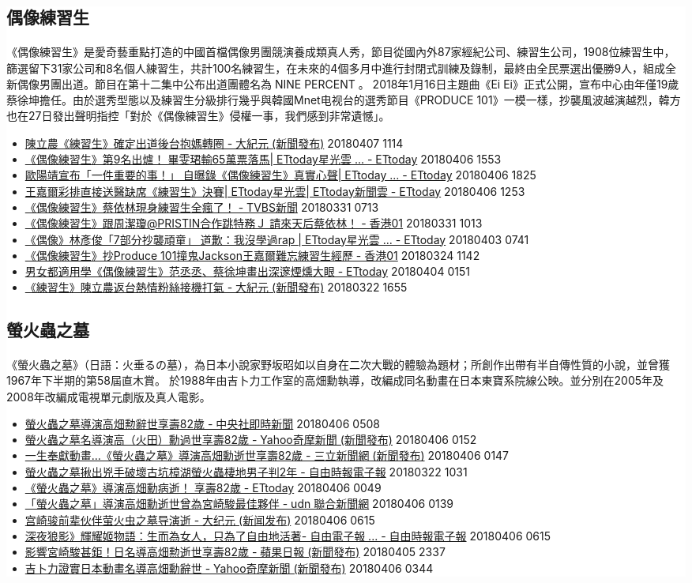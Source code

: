 ## 偶像練習生

《偶像練習生》是愛奇藝重點打造的中國首檔偶像男團競演養成類真人秀，節目從國內外87家經紀公司、練習生公司，1908位練習生中，篩選留下31家公司和8名個人練習生，共計100名練習生，在未來的4個多月中進行封閉式訓練及錄制，最終由全民票選出優勝9人，組成全新偶像男團出道。節目在第十二集中公布出道團體名為 NINE PERCENT 。
2018年1月16日主題曲《Ei Ei》正式公開，宣布中心由年僅19歲蔡徐坤擔任。由於選秀型態以及練習生分級排行幾乎與韓國Mnet电视台的選秀節目《PRODUCE 101》一模一樣，抄襲風波越演越烈，韓方也在27日發出聲明指控「對於《偶像練習生》侵權一事，我們感到非常遺憾」。
- [陳立農《練習生》確定出道後台抱媽轉圈 - 大紀元 (新聞發布)](http://www.epochtimes.com/b5/18/4/7/n10283693.htm "陳立農《練習生》確定出道後台抱媽轉圈 - 大紀元 (新聞發布)") 20180407 1114
- [《偶像練習生》第9名出爐！ 畢雯珺輸65萬票落馬| ETtoday星光雲 ... - ETtoday](https://star.ettoday.net/news/1145573 "《偶像練習生》第9名出爐！ 畢雯珺輸65萬票落馬| ETtoday星光雲 ... - ETtoday") 20180406 1553
- [歐陽靖宣布「一件重要的事！」 自曝錄《偶像練習生》真實心聲| ETtoday ... - ETtoday](https://star.ettoday.net/news/1145593 "歐陽靖宣布「一件重要的事！」 自曝錄《偶像練習生》真實心聲| ETtoday ... - ETtoday") 20180406 1825
- [王嘉爾彩排直接送醫缺席《練習生》決賽| ETtoday星光雲| ETtoday新聞雲 - ETtoday](https://star.ettoday.net/news/1145530 "王嘉爾彩排直接送醫缺席《練習生》決賽| ETtoday星光雲| ETtoday新聞雲 - ETtoday") 20180406 1253
- [《偶像練習生》蔡依林現身練習生全瘋了！ - TVBS新聞](https://news.tvbs.com.tw/entertainment/893599 "《偶像練習生》蔡依林現身練習生全瘋了！ - TVBS新聞") 20180331 0713
- [《偶像練習生》跟周潔瓊@PRISTIN合作跳特務Ｊ 請來天后蔡依林！ - 香港01](https://www.hk01.com/%E9%9F%93%E8%BF%B7/173621/%E5%81%B6%E5%83%8F%E7%B7%B4%E7%BF%92%E7%94%9F-%E8%B7%9F%E5%91%A8%E6%BD%94%E7%93%8A-pristin%E5%90%88%E4%BD%9C%E8%B7%B3%E7%89%B9%E5%8B%99%EF%BD%8A-%E8%AB%8B%E4%BE%86%E5%A4%A9%E5%90%8E%E8%94%A1%E4%BE%9D%E6%9E%97 "《偶像練習生》跟周潔瓊@PRISTIN合作跳特務Ｊ 請來天后蔡依林！ - 香港01") 20180331 1013
- [《偶像》林彥俊「7部分抄襲頑童」 道歉：我沒學過rap | ETtoday星光雲 ... - ETtoday](https://star.ettoday.net/news/1143850 "《偶像》林彥俊「7部分抄襲頑童」 道歉：我沒學過rap | ETtoday星光雲 ... - ETtoday") 20180403 0741
- [《偶像練習生》抄Produce 101撞鬼Jackson王嘉爾難忘練習生經歷 - 香港01](https://www.hk01.com/%E9%9F%93%E8%BF%B7/171413/%E5%81%B6%E5%83%8F%E7%B7%B4%E7%BF%92%E7%94%9F-%E6%8A%84produce-101%E6%92%9E%E9%AC%BC-jackson%E7%8E%8B%E5%98%89%E7%88%BE%E9%9B%A3%E5%BF%98%E7%B7%B4%E7%BF%92%E7%94%9F%E7%B6%93%E6%AD%B7 "《偶像練習生》抄Produce 101撞鬼Jackson王嘉爾難忘練習生經歷 - 香港01") 20180324 1142
- [男女都適用學《偶像練習生》范丞丞、蔡徐坤畫出深邃煙燻大眼 - ETtoday](https://fashion.ettoday.net/news/1142885 "男女都適用學《偶像練習生》范丞丞、蔡徐坤畫出深邃煙燻大眼 - ETtoday") 20180404 0151
- [《練習生》陳立農返台熱情粉絲接機打氣 - 大紀元 (新聞發布)](http://www.epochtimes.com/b5/18/3/22/n10240197.htm "《練習生》陳立農返台熱情粉絲接機打氣 - 大紀元 (新聞發布)") 20180322 1655

## 螢火蟲之墓

《螢火蟲之墓》（日語：火垂るの墓），為日本小說家野坂昭如以自身在二次大戰的體驗為題材；所創作出帶有半自傳性質的小說，並曾獲1967年下半期的第58屆直木賞。
於1988年由吉卜力工作室的高畑勳執導，改編成同名動畫在日本東寶系院線公映。並分別在2005年及2008年改編成電視單元劇版及真人電影。
- [螢火蟲之墓導演高畑勲辭世享壽82歲 - 中央社即時新聞](http://www.cna.com.tw/news/firstnews/201804060037-1.aspx "螢火蟲之墓導演高畑勲辭世享壽82歲 - 中央社即時新聞") 20180406 0508
- [螢火蟲之墓名導演高（火田）勳過世享壽82歲 - Yahoo奇摩新聞 (新聞發布)](https://tw.news.yahoo.com/%E8%9E%A2%E7%81%AB%E8%9F%B2%E4%B9%8B%E5%A2%93%E5%90%8D%E5%B0%8E%E6%BC%94%E9%AB%98-%E7%81%AB%E7%94%B0-%E5%8B%B3%E9%81%8E%E4%B8%96-%E4%BA%AB%E5%A3%BD82%E6%AD%B2-013501576.html "螢火蟲之墓名導演高（火田）勳過世享壽82歲 - Yahoo奇摩新聞 (新聞發布)") 20180406 0152
- [一生奉獻動畫…《螢火蟲之墓》導演高畑勳逝世享壽82歲 - 三立新聞網 (新聞發布)](https://www.setn.com/News.aspx?NewsID=365729 "一生奉獻動畫…《螢火蟲之墓》導演高畑勳逝世享壽82歲 - 三立新聞網 (新聞發布)") 20180406 0147
- [螢火蟲之墓揪出兇手破壞古坑樟湖螢火蟲棲地男子判2年 - 自由時報電子報](http://news.ltn.com.tw/news/society/breakingnews/2373589 "螢火蟲之墓揪出兇手破壞古坑樟湖螢火蟲棲地男子判2年 - 自由時報電子報") 20180322 1031
- [《螢火蟲之墓》導演高畑勳病逝！ 享壽82歲 - ETtoday](https://www.ettoday.net/news/20180406/1145202.htm "《螢火蟲之墓》導演高畑勳病逝！ 享壽82歲 - ETtoday") 20180406 0049
- [「螢火蟲之墓」導演高畑勳逝世曾為宮崎駿最佳夥伴 - udn 聯合新聞網](https://stars.udn.com/star/story/10090/3071787?from=udn-ch1_breaknews-1-cate8-news "「螢火蟲之墓」導演高畑勳逝世曾為宮崎駿最佳夥伴 - udn 聯合新聞網") 20180406 0139
- [宫崎骏前辈伙伴萤火虫之墓导演逝 - 大纪元 (新闻发布)](http://www.epochtimes.com/gb/18/4/6/n10281419.htm "宫崎骏前辈伙伴萤火虫之墓导演逝 - 大纪元 (新闻发布)") 20180406 0615
- [深夜狼影》輝耀姬物語：生而為女人，只為了自由地活著- 自由電子報 ... - 自由時報電子報](http://talk.ltn.com.tw/article/breakingnews/2387758 "深夜狼影》輝耀姬物語：生而為女人，只為了自由地活著- 自由電子報 ... - 自由時報電子報") 20180406 0615
- [影響宮崎駿甚鉅！日名導高畑勲逝世享壽82歲 - 蘋果日報 (新聞發布)](https://tw.news.appledaily.com/international/realtime/20180406/1329320/ "影響宮崎駿甚鉅！日名導高畑勲逝世享壽82歲 - 蘋果日報 (新聞發布)") 20180405 2337
- [吉卜力證實日本動畫名導高畑勳辭世 - Yahoo奇摩新聞 (新聞發布)](https://tw.news.yahoo.com/%E5%90%89%E5%8D%9C%E5%8A%9B%E8%AD%89%E5%AF%A6-%E6%97%A5%E6%9C%AC%E5%8B%95%E7%95%AB%E5%90%8D%E5%B0%8E%E9%AB%98%E7%95%91%E5%8B%B3%E8%BE%AD%E4%B8%96-031100272.html "吉卜力證實日本動畫名導高畑勳辭世 - Yahoo奇摩新聞 (新聞發布)") 20180406 0344
